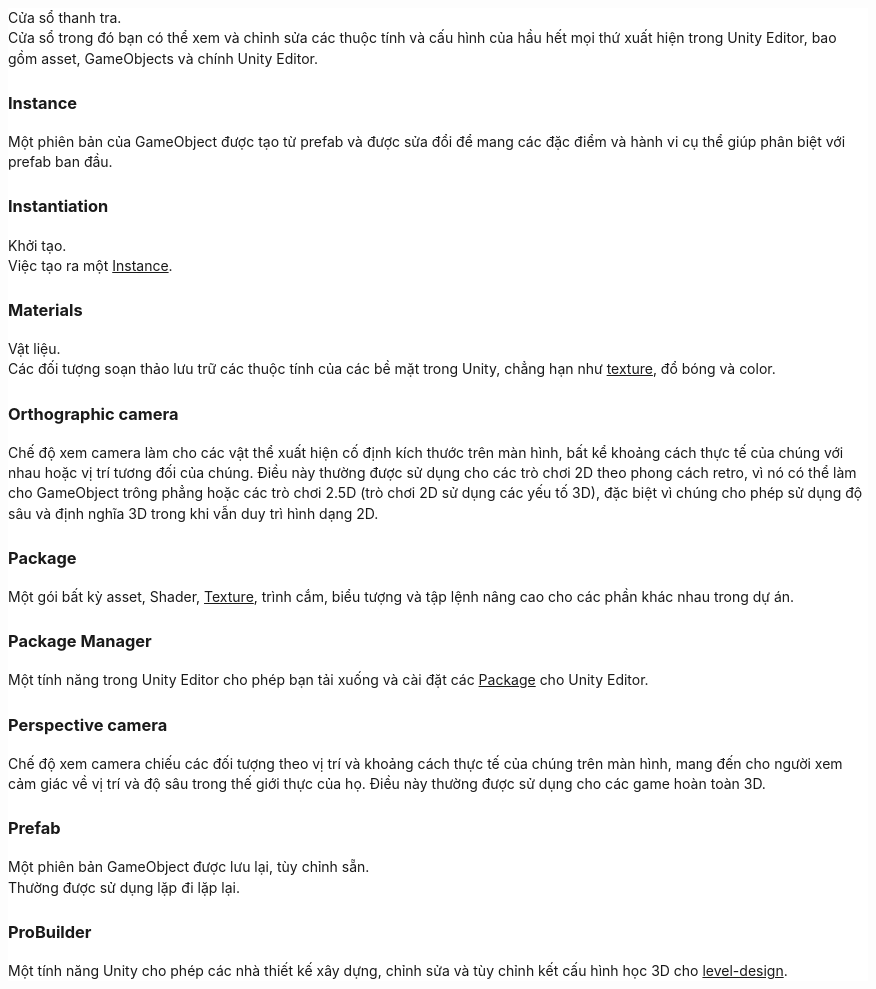 Cửa sổ thanh tra.  
Cửa sổ trong đó bạn có thể xem và chỉnh sửa các thuộc tính và cấu hình của hầu hết mọi thứ xuất hiện trong Unity Editor, bao gồm asset, GameObjects và chính Unity Editor.

### Instance

Một phiên bản của GameObject được tạo từ prefab và được sửa đổi để mang các đặc điểm và hành vi cụ thể giúp phân biệt với prefab ban đầu. 

### Instantiation

Khởi tạo.  
Việc tạo ra một [Instance](#instance).

### Materials

Vật liệu.  
Các đối tượng soạn thảo lưu trữ các thuộc tính của các bề mặt trong Unity, chẳng hạn như [texture](#texture), đổ bóng và color.

### Orthographic camera

Chế độ xem camera làm cho các vật thể xuất hiện cố định kích thước trên màn hình, bất kể khoảng cách thực tế của chúng với nhau hoặc vị trí tương đối của chúng. Điều này thường được sử dụng cho các trò chơi 2D theo phong cách retro, vì nó có thể làm cho GameObject trông phẳng hoặc các trò chơi 2.5D (trò chơi 2D sử dụng các yếu tố 3D), đặc biệt vì chúng cho phép sử dụng độ sâu và định nghĩa 3D trong khi vẫn duy trì hình dạng 2D.

### Package

Một gói bất kỳ asset, Shader, [Texture](#texture), trình cắm, biểu tượng và tập lệnh nâng cao cho các phần khác nhau trong dự án.

### Package Manager

Một tính năng trong Unity Editor cho phép bạn tải xuống và cài đặt các [Package](#package) cho Unity Editor.

### Perspective camera

Chế độ xem camera chiếu các đối tượng theo vị trí và khoảng cách thực tế của chúng trên màn hình, mang đến cho người xem cảm giác về vị trí và độ sâu trong thế giới thực của họ. Điều này thường được sử dụng cho các game hoàn toàn 3D. 

### Prefab

Một phiên bản GameObject được lưu lại, tùy chỉnh sẵn.  
Thường được sử dụng lặp đi lặp lại.

### ProBuilder

Một tính năng Unity cho phép các nhà thiết kế xây dựng, chỉnh sửa và tùy chỉnh kết cấu hình học 3D cho [level-design](#level-design).
